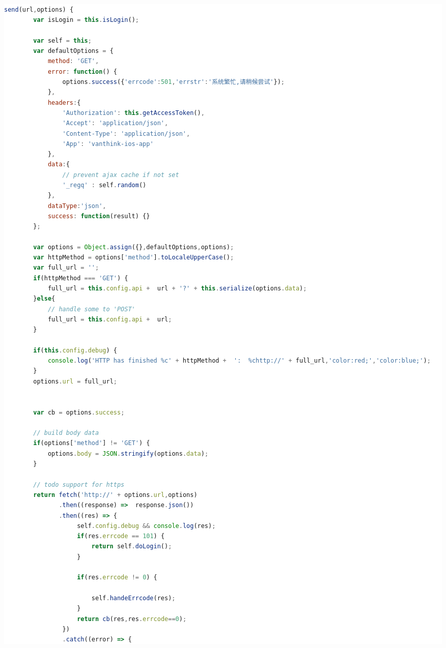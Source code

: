 ``` js
send(url,options) {
        var isLogin = this.isLogin();
        
        var self = this;        
        var defaultOptions = {
            method: 'GET',
            error: function() {
                options.success({'errcode':501,'errstr':'系统繁忙,请稍候尝试'});
            },
            headers:{
                'Authorization': this.getAccessToken(),
                'Accept': 'application/json',
                'Content-Type': 'application/json',
                'App': 'vanthink-ios-app'
            },
            data:{
                // prevent ajax cache if not set 
                '_regq' : self.random()
            },
            dataType:'json',
            success: function(result) {}
        };
        
        var options = Object.assign({},defaultOptions,options);
        var httpMethod = options['method'].toLocaleUpperCase();
        var full_url = '';
        if(httpMethod === 'GET') {
            full_url = this.config.api +  url + '?' + this.serialize(options.data);
        }else{
            // handle some to 'POST'
            full_url = this.config.api +  url;
        }
        
        if(this.config.debug) {
            console.log('HTTP has finished %c' + httpMethod +  ':  %chttp://' + full_url,'color:red;','color:blue;');
        }
        options.url = full_url;
        
        
        var cb = options.success;
      
        // build body data 
        if(options['method'] != 'GET') {
            options.body = JSON.stringify(options.data);
        }
  
        // todo support for https
        return fetch('http://' + options.url,options)
               .then((response) =>  response.json())
               .then((res) => {      
                    self.config.debug && console.log(res);
                    if(res.errcode == 101) {
                        return self.doLogin();
                    }

                    if(res.errcode != 0) {

                        self.handeErrcode(res);
                    }  
                    return cb(res,res.errcode==0);
                })
                .catch((error) => {
```